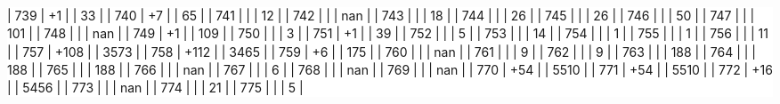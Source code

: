 |  739 |    +1 |          |      33 |
|  740 |    +7 |          |      65 |
|  741 |       |          |      12 |
|  742 |       |          |     nan |
|  743 |       |          |      18 |
|  744 |       |          |      26 |
|  745 |       |          |      26 |
|  746 |       |          |      50 |
|  747 |       |          |     101 |
|  748 |       |          |     nan |
|  749 |    +1 |          |     109 |
|  750 |       |          |       3 |
|  751 |    +1 |          |      39 |
|  752 |       |          |       5 |
|  753 |       |          |      14 |
|  754 |       |          |       1 |
|  755 |       |          |       1 |
|  756 |       |          |      11 |
|  757 |  +108 |          |    3573 |
|  758 |  +112 |          |    3465 |
|  759 |    +6 |          |     175 |
|  760 |       |          |     nan |
|  761 |       |          |       9 |
|  762 |       |          |       9 |
|  763 |       |          |     188 |
|  764 |       |          |     188 |
|  765 |       |          |     188 |
|  766 |       |          |     nan |
|  767 |       |          |       6 |
|  768 |       |          |     nan |
|  769 |       |          |     nan |
|  770 |   +54 |          |    5510 |
|  771 |   +54 |          |    5510 |
|  772 |   +16 |          |    5456 |
|  773 |       |          |     nan |
|  774 |       |          |      21 |
|  775 |       |          |       5 |